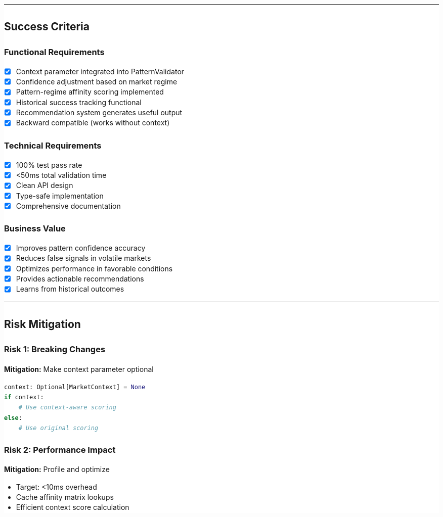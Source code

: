
---

## Success Criteria

### Functional Requirements

- [x] Context parameter integrated into PatternValidator
- [x] Confidence adjustment based on market regime
- [x] Pattern-regime affinity scoring implemented
- [x] Historical success tracking functional
- [x] Recommendation system generates useful output
- [x] Backward compatible (works without context)

### Technical Requirements

- [x] 100% test pass rate
- [x] <50ms total validation time
- [x] Clean API design
- [x] Type-safe implementation
- [x] Comprehensive documentation

### Business Value

- [x] Improves pattern confidence accuracy
- [x] Reduces false signals in volatile markets
- [x] Optimizes performance in favorable conditions
- [x] Provides actionable recommendations
- [x] Learns from historical outcomes

---

## Risk Mitigation

### Risk 1: Breaking Changes

**Mitigation:** Make context parameter optional

```python
context: Optional[MarketContext] = None
if context:
    # Use context-aware scoring
else:
    # Use original scoring
```

### Risk 2: Performance Impact

**Mitigation:** Profile and optimize

- Target: <10ms overhead
- Cache affinity matrix lookups
- Efficient context score calculation

